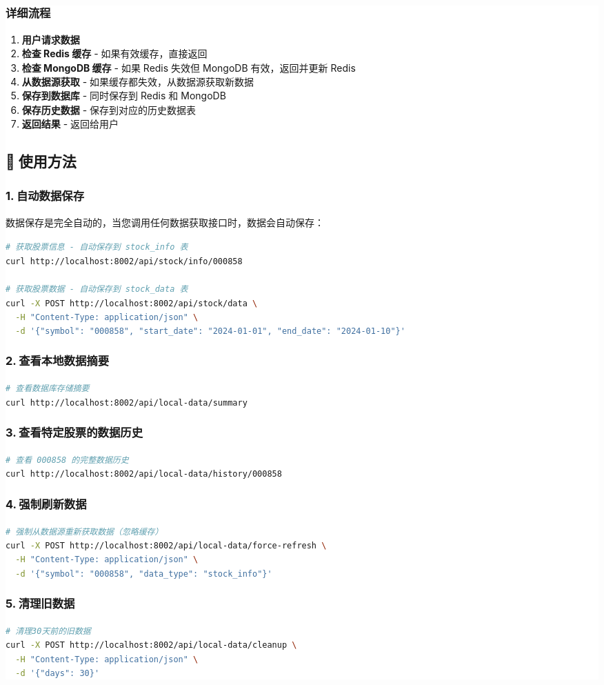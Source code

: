### **详细流程**

1. **用户请求数据**
2. **检查 Redis 缓存** - 如果有效缓存，直接返回
3. **检查 MongoDB 缓存** - 如果 Redis 失效但 MongoDB 有效，返回并更新 Redis
4. **从数据源获取** - 如果缓存都失效，从数据源获取新数据
5. **保存到数据库** - 同时保存到 Redis 和 MongoDB
6. **保存历史数据** - 保存到对应的历史数据表
7. **返回结果** - 返回给用户

## 🚀 **使用方法**

### **1. 自动数据保存**

数据保存是完全自动的，当您调用任何数据获取接口时，数据会自动保存：

```bash
# 获取股票信息 - 自动保存到 stock_info 表
curl http://localhost:8002/api/stock/info/000858

# 获取股票数据 - 自动保存到 stock_data 表
curl -X POST http://localhost:8002/api/stock/data \
  -H "Content-Type: application/json" \
  -d '{"symbol": "000858", "start_date": "2024-01-01", "end_date": "2024-01-10"}'
```

### **2. 查看本地数据摘要**

```bash
# 查看数据库存储摘要
curl http://localhost:8002/api/local-data/summary
```

### **3. 查看特定股票的数据历史**

```bash
# 查看 000858 的完整数据历史
curl http://localhost:8002/api/local-data/history/000858
```

### **4. 强制刷新数据**

```bash
# 强制从数据源重新获取数据（忽略缓存）
curl -X POST http://localhost:8002/api/local-data/force-refresh \
  -H "Content-Type: application/json" \
  -d '{"symbol": "000858", "data_type": "stock_info"}'
```

### **5. 清理旧数据**

```bash
# 清理30天前的旧数据
curl -X POST http://localhost:8002/api/local-data/cleanup \
  -H "Content-Type: application/json" \
  -d '{"days": 30}'
```
